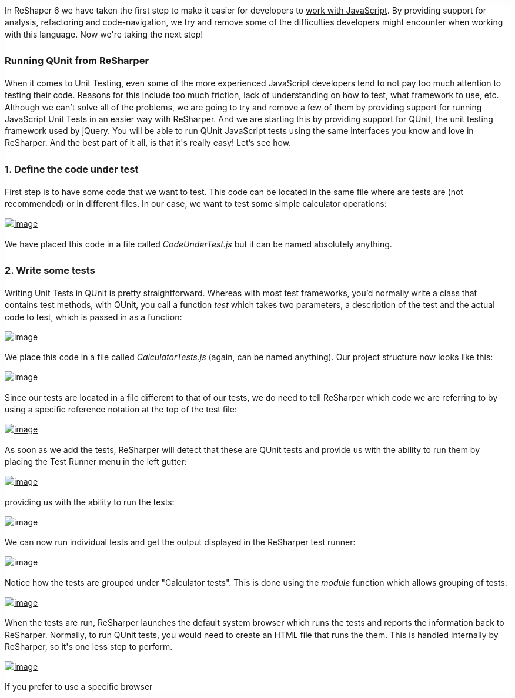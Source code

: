<p><small></small></p><small> <p></small></p> <p><small></small></p> <p><small></small></p> <p><small></small></p> <p><small></small></p> <p>In ReShaper 6 we have taken the first step to make it easier for developers to <a href="http://blogs.jetbrains.com/dotnet/2010/12/resharper-6-eap-is-open-details-on-javascript-support/">work with JavaScript</a>. By providing support for analysis, refactoring and code-navigation, we try and remove some of the difficulties developers might encounter when working with this language. Now we're taking the next step!</p> <h3>Running QUnit from ReSharper</h3> <p>When it comes to Unit Testing, even some of the more experienced JavaScript developers tend to not pay too much attention to testing their code. Reasons for this include too much friction, lack of understanding on how to test, what framework to use, etc. Although we can’t solve all of the problems, we are going to try and remove a few of them by providing support for running JavaScript Unit Tests in an easier way with ReSharper. And we are starting this by providing support for <a href="http://docs.jquery.com/Qunit">QUnit</a>, the unit testing framework used by <a href="http://jquery.com">jQuery</a>. You will be able to run QUnit JavaScript tests using the same interfaces you know and love in ReSharper. And the best part of it all, is that it's really easy! Let’s see how.</p> <h3>1. Define the code under test</h3> <p>First step is to have some code that we want to test. This code can be located in the same file where are tests are (not recommended) or in different files. In our case, we want to test some simple calculator operations:</p> <p><a href="http://hhariri.files.wordpress.com/2011/03/image5.png"><img style="border-bottom:0;border-left:0;display:inline;border-top:0;border-right:0;" title="image" border="0" alt="image" src="http://hhariri.files.wordpress.com/2011/03/image_thumb5.png" width="297" height="222"></a> </p> <p>We have placed this code in a file called <em>CodeUnderTest.js</em> but it can be named absolutely anything.</p> <h3>2. Write some tests</h3> <p>Writing Unit Tests in QUnit is pretty straightforward. Whereas with most test frameworks, you’d normally write a class that contains test methods, with QUnit, you call a function <em>test</em> which takes two parameters, a description of the test and the actual code to test, which is passed in as a function:</p> <p><a href="http://hhariri.files.wordpress.com/2011/03/image6.png"><img style="border-bottom:0;border-left:0;display:inline;border-top:0;border-right:0;" title="image" border="0" alt="image" src="http://hhariri.files.wordpress.com/2011/03/image_thumb6.png" width="594" height="270"></a> </p> <p>We place this code in a file called <em>CalculatorTests.js</em> (again, can be named anything). Our project structure now looks like this:</p> <p><a href="http://hhariri.files.wordpress.com/2011/03/image7.png"><img style="border-bottom:0;border-left:0;display:inline;border-top:0;border-right:0;" title="image" border="0" alt="image" src="http://hhariri.files.wordpress.com/2011/03/image_thumb7.png" width="251" height="218"></a> </p> <p>Since our tests are located in a file different to that of our tests, we do need to tell ReSharper which code we are referring to by using a specific reference notation at the top of the test file:</p> <p><a href="http://hhariri.files.wordpress.com/2011/03/image8.png"><img style="border-bottom:0;border-left:0;display:inline;border-top:0;border-right:0;" title="image" border="0" alt="image" src="http://hhariri.files.wordpress.com/2011/03/image_thumb8.png" width="444" height="79"></a> </p> <p>As soon as we add the tests, ReSharper will detect that these are QUnit tests and provide us with the ability to run them by placing the Test Runner menu in the left gutter:</p> <p><a href="http://hhariri.files.wordpress.com/2011/03/image9.png"><img style="border-bottom:0;border-left:0;display:inline;border-top:0;border-right:0;" title="image" border="0" alt="image" src="http://hhariri.files.wordpress.com/2011/03/image_thumb9.png" width="618" height="243"></a> </p> <p>providing us with the ability to run the tests:</p> <p><a href="http://hhariri.files.wordpress.com/2011/03/image10.png"><img style="border-bottom:0;border-left:0;display:inline;border-top:0;border-right:0;" title="image" border="0" alt="image" src="http://hhariri.files.wordpress.com/2011/03/image_thumb10.png" width="325" height="172"></a> </p> <p>We can now run individual tests and get the output displayed in the ReSharper test runner:</p> <p><a href="http://hhariri.files.wordpress.com/2011/03/image11.png"><img style="border-bottom:0;border-left:0;display:inline;border-top:0;border-right:0;" title="image" border="0" alt="image" src="http://hhariri.files.wordpress.com/2011/03/image_thumb11.png" width="552" height="262"></a> </p> <p>Notice how the tests are grouped under "Calculator tests". This is done using the <em>module </em>function which allows grouping of tests:</p> <p><a href="http://hhariri.files.wordpress.com/2011/03/image12.png"><img style="border-bottom:0;border-left:0;display:inline;border-top:0;border-right:0;" title="image" border="0" alt="image" src="http://hhariri.files.wordpress.com/2011/03/image_thumb12.png" width="447" height="345"></a> </p> <p>When the tests are run, ReSharper launches the default system browser which runs the tests and reports the information back to ReSharper. Normally, to run QUnit tests, you would need to create an HTML file that runs the them. This is handled internally by ReSharper, so it's one less step to perform.</p> <p><a href="http://hhariri.files.wordpress.com/2011/03/image13.png"><img style="border-bottom:0;border-left:0;display:inline;border-top:0;border-right:0;" title="image" border="0" alt="image" src="http://hhariri.files.wordpress.com/2011/03/image_thumb13.png" width="548" height="454"></a> </p> <p>If you prefer to use a specific browser